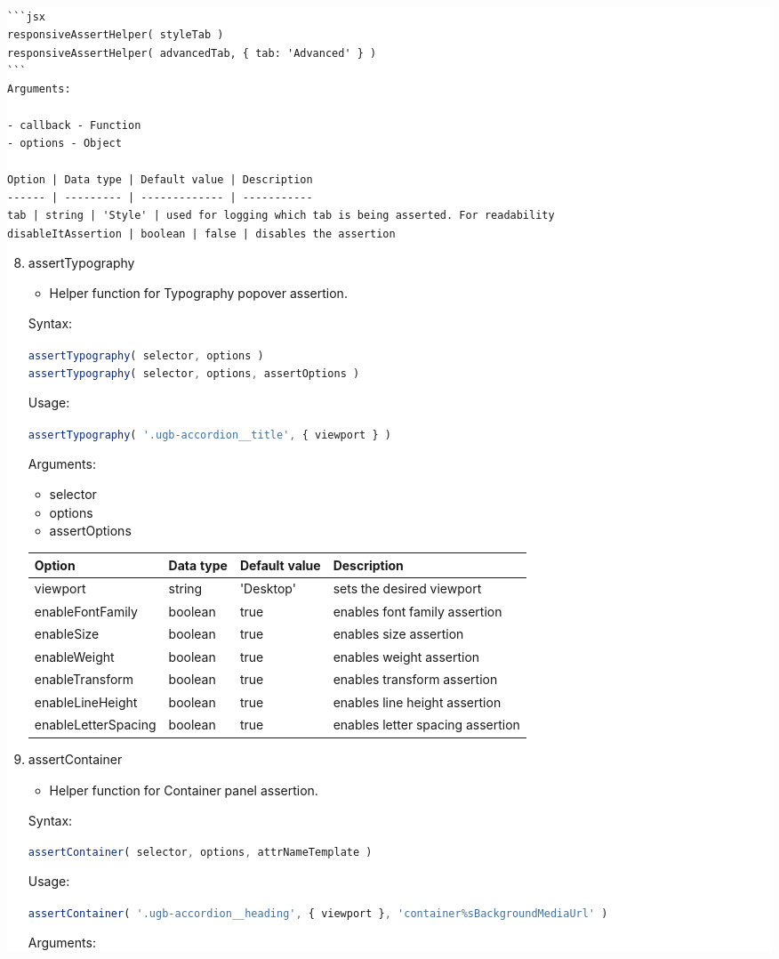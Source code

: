     ```jsx
    responsiveAssertHelper( styleTab )
    responsiveAssertHelper( advancedTab, { tab: 'Advanced' } )
    ```
    Arguments:

    - callback - Function
    - options - Object

    Option | Data type | Default value | Description
    ------ | --------- | ------------- | -----------
    tab | string | 'Style' | used for logging which tab is being asserted. For readability
    disableItAssertion | boolean | false | disables the assertion


8. assertTypography
    - Helper function for Typography popover assertion.

    Syntax:

    ```jsx
    assertTypography( selector, options )
    assertTypography( selector, options, assertOptions )
    ```
    Usage:

    ```jsx
    assertTypography( '.ugb-accordion__title', { viewport } )
    ```
    Arguments:

    - selector
    - options
    - assertOptions

    Option | Data type | Default value | Description
    ------ | --------- | ------------- | -----------
    viewport | string | 'Desktop' | sets the desired viewport
    enableFontFamily | boolean | true | enables font family assertion
    enableSize | boolean | true | enables size assertion
    enableWeight | boolean | true | enables weight assertion
    enableTransform | boolean | true | enables transform assertion
    enableLineHeight | boolean | true | enables line height assertion
    enableLetterSpacing | boolean | true | enables letter spacing assertion


9. assertContainer
    - Helper function for Container panel assertion.

    Syntax:

    ```jsx
    assertContainer( selector, options, attrNameTemplate )
    ```
    Usage:

    ```jsx
    assertContainer( '.ugb-accordion__heading', { viewport }, 'container%sBackgroundMediaUrl' )
    ```
    Arguments:
